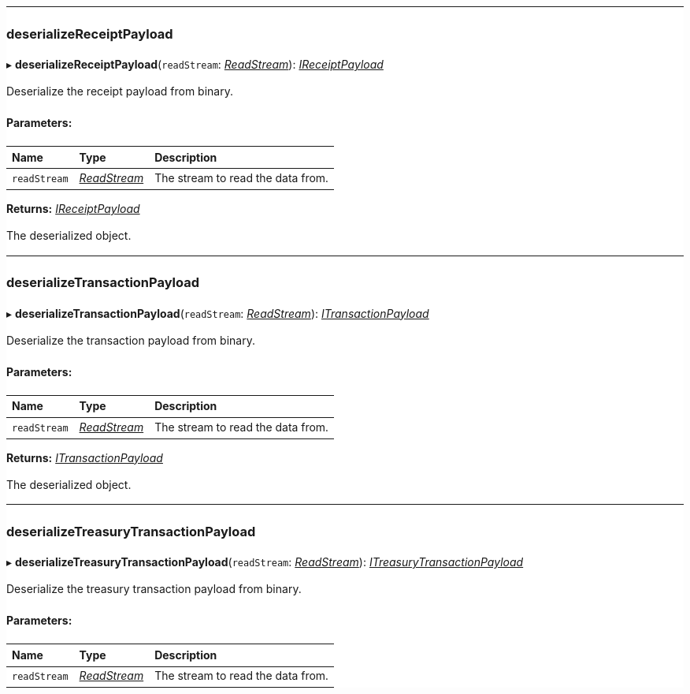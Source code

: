 ___

### deserializeReceiptPayload

▸ **deserializeReceiptPayload**(`readStream`: [*ReadStream*](../classes/utils_readstream.readstream.md)): [*IReceiptPayload*](../interfaces/models_ireceiptpayload.ireceiptpayload.md)

Deserialize the receipt payload from binary.

#### Parameters:

Name | Type | Description |
:------ | :------ | :------ |
`readStream` | [*ReadStream*](../classes/utils_readstream.readstream.md) | The stream to read the data from.   |

**Returns:** [*IReceiptPayload*](../interfaces/models_ireceiptpayload.ireceiptpayload.md)

The deserialized object.

___

### deserializeTransactionPayload

▸ **deserializeTransactionPayload**(`readStream`: [*ReadStream*](../classes/utils_readstream.readstream.md)): [*ITransactionPayload*](../interfaces/models_itransactionpayload.itransactionpayload.md)

Deserialize the transaction payload from binary.

#### Parameters:

Name | Type | Description |
:------ | :------ | :------ |
`readStream` | [*ReadStream*](../classes/utils_readstream.readstream.md) | The stream to read the data from.   |

**Returns:** [*ITransactionPayload*](../interfaces/models_itransactionpayload.itransactionpayload.md)

The deserialized object.

___

### deserializeTreasuryTransactionPayload

▸ **deserializeTreasuryTransactionPayload**(`readStream`: [*ReadStream*](../classes/utils_readstream.readstream.md)): [*ITreasuryTransactionPayload*](../interfaces/models_itreasurytransactionpayload.itreasurytransactionpayload.md)

Deserialize the treasury transaction payload from binary.

#### Parameters:

Name | Type | Description |
:------ | :------ | :------ |
`readStream` | [*ReadStream*](../classes/utils_readstream.readstream.md) | The stream to read the data from.   |
